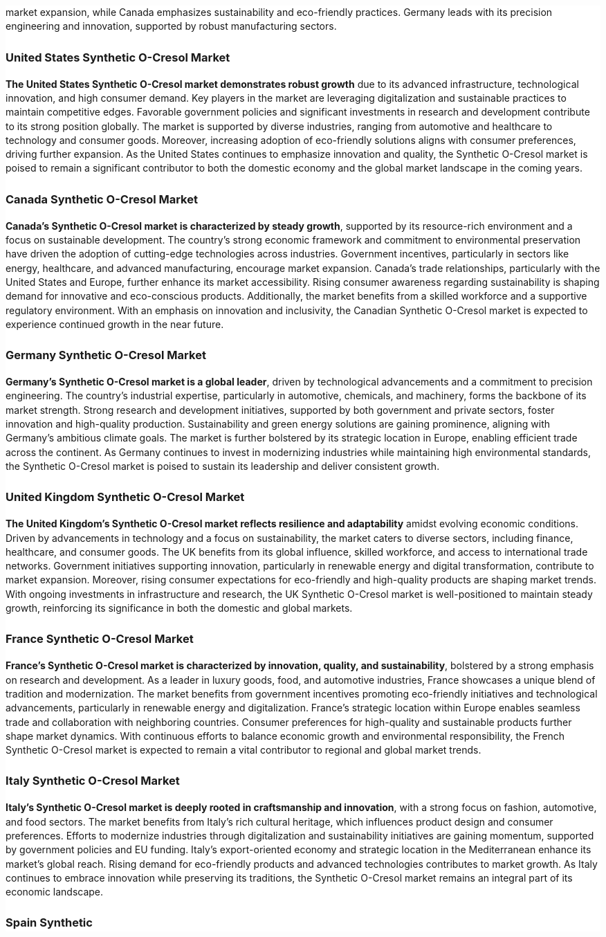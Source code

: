 market expansion, while Canada emphasizes sustainability and eco-friendly practices. Germany leads with its precision engineering and innovation, supported by robust manufacturing sectors.</span></em></p></blockquote><h3><strong>United States Synthetic O-Cresol Market</strong></h3><p><strong>The United States Synthetic O-Cresol market demonstrates robust growth</strong> due to its advanced infrastructure, technological innovation, and high consumer demand. Key players in the market are leveraging digitalization and sustainable practices to maintain competitive edges. Favorable government policies and significant investments in research and development contribute to its strong position globally. The market is supported by diverse industries, ranging from automotive and healthcare to technology and consumer goods. Moreover, increasing adoption of eco-friendly solutions aligns with consumer preferences, driving further expansion. As the United States continues to emphasize innovation and quality, the Synthetic O-Cresol market is poised to remain a significant contributor to both the domestic economy and the global market landscape in the coming years.</p><h3><strong>Canada Synthetic O-Cresol Market</strong></h3><p><strong>Canada&rsquo;s Synthetic O-Cresol market is characterized by steady growth</strong>, supported by its resource-rich environment and a focus on sustainable development. The country&rsquo;s strong economic framework and commitment to environmental preservation have driven the adoption of cutting-edge technologies across industries. Government incentives, particularly in sectors like energy, healthcare, and advanced manufacturing, encourage market expansion. Canada&rsquo;s trade relationships, particularly with the United States and Europe, further enhance its market accessibility. Rising consumer awareness regarding sustainability is shaping demand for innovative and eco-conscious products. Additionally, the market benefits from a skilled workforce and a supportive regulatory environment. With an emphasis on innovation and inclusivity, the Canadian Synthetic O-Cresol market is expected to experience continued growth in the near future.</p><h3><strong>Germany Synthetic O-Cresol Market</strong></h3><p><strong>Germany&rsquo;s Synthetic O-Cresol market is a global leader</strong>, driven by technological advancements and a commitment to precision engineering. The country&rsquo;s industrial expertise, particularly in automotive, chemicals, and machinery, forms the backbone of its market strength. Strong research and development initiatives, supported by both government and private sectors, foster innovation and high-quality production. Sustainability and green energy solutions are gaining prominence, aligning with Germany&rsquo;s ambitious climate goals. The market is further bolstered by its strategic location in Europe, enabling efficient trade across the continent. As Germany continues to invest in modernizing industries while maintaining high environmental standards, the Synthetic O-Cresol market is poised to sustain its leadership and deliver consistent growth.</p><h3><strong>United Kingdom Synthetic O-Cresol Market</strong></h3><p><strong>The United Kingdom&rsquo;s Synthetic O-Cresol market reflects resilience and adaptability</strong> amidst evolving economic conditions. Driven by advancements in technology and a focus on sustainability, the market caters to diverse sectors, including finance, healthcare, and consumer goods. The UK benefits from its global influence, skilled workforce, and access to international trade networks. Government initiatives supporting innovation, particularly in renewable energy and digital transformation, contribute to market expansion. Moreover, rising consumer expectations for eco-friendly and high-quality products are shaping market trends. With ongoing investments in infrastructure and research, the UK Synthetic O-Cresol market is well-positioned to maintain steady growth, reinforcing its significance in both the domestic and global markets.</p><h3><strong>France Synthetic O-Cresol Market</strong></h3><p><strong>France&rsquo;s Synthetic O-Cresol market is characterized by innovation, quality, and sustainability</strong>, bolstered by a strong emphasis on research and development. As a leader in luxury goods, food, and automotive industries, France showcases a unique blend of tradition and modernization. The market benefits from government incentives promoting eco-friendly initiatives and technological advancements, particularly in renewable energy and digitalization. France&rsquo;s strategic location within Europe enables seamless trade and collaboration with neighboring countries. Consumer preferences for high-quality and sustainable products further shape market dynamics. With continuous efforts to balance economic growth and environmental responsibility, the French Synthetic O-Cresol market is expected to remain a vital contributor to regional and global market trends.</p><h3><strong>Italy Synthetic O-Cresol Market</strong></h3><p><strong>Italy&rsquo;s Synthetic O-Cresol market is deeply rooted in craftsmanship and innovation</strong>, with a strong focus on fashion, automotive, and food sectors. The market benefits from Italy&rsquo;s rich cultural heritage, which influences product design and consumer preferences. Efforts to modernize industries through digitalization and sustainability initiatives are gaining momentum, supported by government policies and EU funding. Italy&rsquo;s export-oriented economy and strategic location in the Mediterranean enhance its market&rsquo;s global reach. Rising demand for eco-friendly products and advanced technologies contributes to market growth. As Italy continues to embrace innovation while preserving its traditions, the Synthetic O-Cresol market remains an integral part of its economic landscape.</p><h3><strong>Spain Synthetic